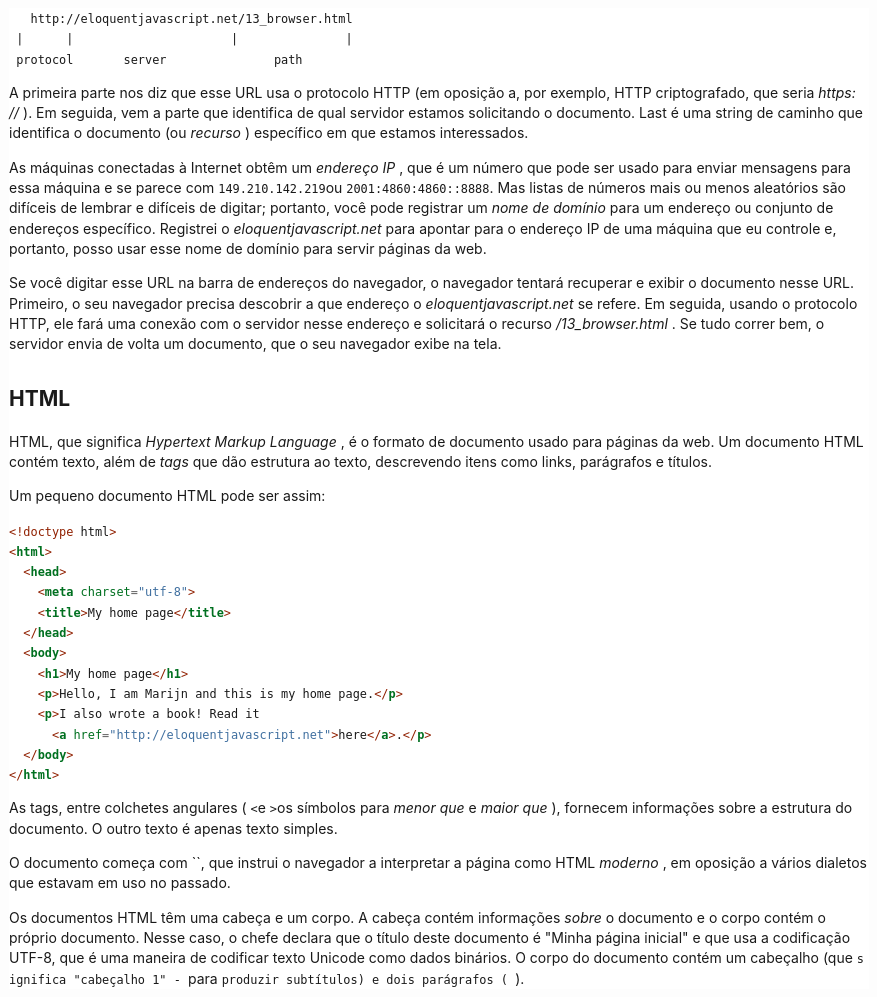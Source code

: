 ```
   http://eloquentjavascript.net/13_browser.html
 |      |                      |               |
 protocol       server               path
```

A primeira parte nos diz que esse URL usa o protocolo HTTP (em oposição a, por exemplo, HTTP criptografado, que seria *https: //* ). Em seguida, vem a parte que identifica de qual servidor estamos solicitando o documento. Last é uma string de caminho que identifica o documento (ou *recurso* ) específico em que estamos interessados.

As máquinas conectadas à Internet obtêm um *endereço IP* , que é um número que pode ser usado para enviar mensagens para essa máquina e se parece com `149.210.142.219`ou `2001:4860:4860::8888`. Mas listas de números mais ou menos aleatórios são difíceis de lembrar e difíceis de digitar; portanto, você pode registrar um *nome de domínio* para um endereço ou conjunto de endereços específico. Registrei o *eloquentjavascript.net* para apontar para o endereço IP de uma máquina que eu controle e, portanto, posso usar esse nome de domínio para servir páginas da web.

Se você digitar esse URL na barra de endereços do navegador, o navegador tentará recuperar e exibir o documento nesse URL. Primeiro, o seu navegador precisa descobrir a que endereço o *eloquentjavascript.net* se refere. Em seguida, usando o protocolo HTTP, ele fará uma conexão com o servidor nesse endereço e solicitará o recurso */13_browser.html* . Se tudo correr bem, o servidor envia de volta um documento, que o seu navegador exibe na tela.

## HTML

HTML, que significa *Hypertext Markup Language* , é o formato de documento usado para páginas da web. Um documento HTML contém texto, além de *tags* que dão estrutura ao texto, descrevendo itens como links, parágrafos e títulos.

Um pequeno documento HTML pode ser assim:

```html
<!doctype html>
<html>
  <head>
    <meta charset="utf-8">
    <title>My home page</title>
  </head>
  <body>
    <h1>My home page</h1>
    <p>Hello, I am Marijn and this is my home page.</p>
    <p>I also wrote a book! Read it
      <a href="http://eloquentjavascript.net">here</a>.</p>
  </body>
</html>
```

As tags, entre colchetes angulares ( `<`e `>`os símbolos para *menor que* e *maior que* ), fornecem informações sobre a estrutura do documento. O outro texto é apenas texto simples.

O documento começa com ``, que instrui o navegador a interpretar a página como HTML *moderno* , em oposição a vários dialetos que estavam em uso no passado.

Os documentos HTML têm uma cabeça e um corpo. A cabeça contém informações *sobre* o documento e o corpo contém o próprio documento. Nesse caso, o chefe declara que o título deste documento é "Minha página inicial" e que usa a codificação UTF-8, que é uma maneira de codificar texto Unicode como dados binários. O corpo do documento contém um cabeçalho (que ``significa "cabeçalho 1" - ``para ``produzir subtítulos) e dois parágrafos ( ``).
